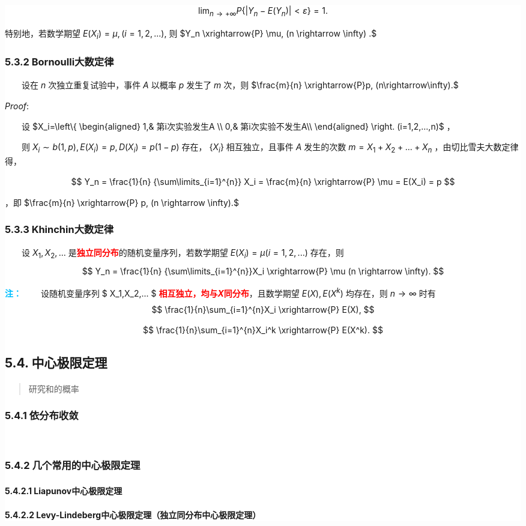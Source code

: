 $${\lim_{n \to +\infty}}P\left\{ |Y_n - E\left( Y_n \right)| < \varepsilon \right\} = 1 .$$

特别地，若数学期望 $E(X_i) = \mu, (i=1,2,...),$ 则 $Y_n \xrightarrow{P} \mu, (n \rightarrow \infty) .$

### 5.3.2 Bornoulli大数定律

&emsp;&emsp;设在 $n$ 次独立重复试验中，事件 $A$ 以概率 $p$ 发生了 $m$ 次，则 $\frac{m}{n} \xrightarrow{P}p, (n\rightarrow\infty).$

$Proof:$

&emsp;&emsp;设 $X_i=\left\{
\begin{aligned}
1,& 第i次实验发生A \\
0,& 第i次实验不发生A\\
\end{aligned}
\right. (i=1,2,...,n)$ ，

&emsp;&emsp;则 $X_i \sim b(1,p), E(X_i) = p, D(X_i) = p(1-p)$ 存在， $\{X_i\}$ 相互独立，且事件 $A$ 发生的次数 $m = X_1 + X_2 + ... + X_n$ ，由切比雪夫大数定律得，

$$ Y_n = \frac{1}{n} {\sum\limits_{i=1}^{n}} X_i = \frac{m}{n} \xrightarrow{P} \mu = E(X_i) = p $$

，即 $\frac{m}{n} \xrightarrow{P} p, (n \rightarrow \infty).$


### 5.3.3 Khinchin大数定律

&emsp;&emsp;设 $X_1,X_2,...$ 是<font color="red">**独立同分布**</font>的随机变量序列，若数学期望 $E(X_i) = \mu (i=1,2,...)$ 存在，则
$$ Y_n = \frac{1}{n} {\sum\limits_{i=1}^{n}}X_i \xrightarrow{P} \mu (n \rightarrow \infty). $$

<font color="deepskyblue">**注：**</font>
&emsp;&emsp;设随机变量序列 $ X_1,X_2,... $ <font color="red">**相互独立，均与$X$同分布**</font>，且数学期望 $E(X), E(X^k)$ 均存在，则 $n \rightarrow \infty$ 时有
$$ \frac{1}{n}\sum_{i=1}^{n}X_i \xrightarrow{P} E(X), $$

$$ \frac{1}{n}\sum_{i=1}^{n}X_i^k \xrightarrow{P} E(X^k). $$

## 5.4. 中心极限定理

> 研究和的概率

### 5.4.1 依分布收敛



<br>

### 5.4.2 几个常用的中心极限定理

#### 5.4.2.1 Liapunov中心极限定理




#### 5.4.2.2 Levy-Lindeberg中心极限定理（独立同分布中心极限定理）
